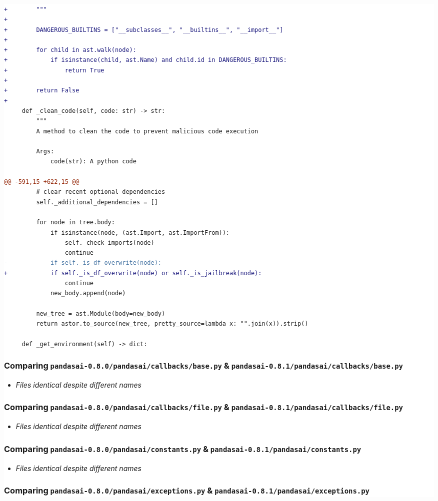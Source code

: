 ```diff
+        """
+
+        DANGEROUS_BUILTINS = ["__subclasses__", "__builtins__", "__import__"]
+
+        for child in ast.walk(node):
+            if isinstance(child, ast.Name) and child.id in DANGEROUS_BUILTINS:
+                return True
+
+        return False
+
     def _clean_code(self, code: str) -> str:
         """
         A method to clean the code to prevent malicious code execution
 
         Args:
             code(str): A python code
 
@@ -591,15 +622,15 @@
         # clear recent optional dependencies
         self._additional_dependencies = []
 
         for node in tree.body:
             if isinstance(node, (ast.Import, ast.ImportFrom)):
                 self._check_imports(node)
                 continue
-            if self._is_df_overwrite(node):
+            if self._is_df_overwrite(node) or self._is_jailbreak(node):
                 continue
             new_body.append(node)
 
         new_tree = ast.Module(body=new_body)
         return astor.to_source(new_tree, pretty_source=lambda x: "".join(x)).strip()
 
     def _get_environment(self) -> dict:
```

### Comparing `pandasai-0.8.0/pandasai/callbacks/base.py` & `pandasai-0.8.1/pandasai/callbacks/base.py`

 * *Files identical despite different names*

### Comparing `pandasai-0.8.0/pandasai/callbacks/file.py` & `pandasai-0.8.1/pandasai/callbacks/file.py`

 * *Files identical despite different names*

### Comparing `pandasai-0.8.0/pandasai/constants.py` & `pandasai-0.8.1/pandasai/constants.py`

 * *Files identical despite different names*

### Comparing `pandasai-0.8.0/pandasai/exceptions.py` & `pandasai-0.8.1/pandasai/exceptions.py`
